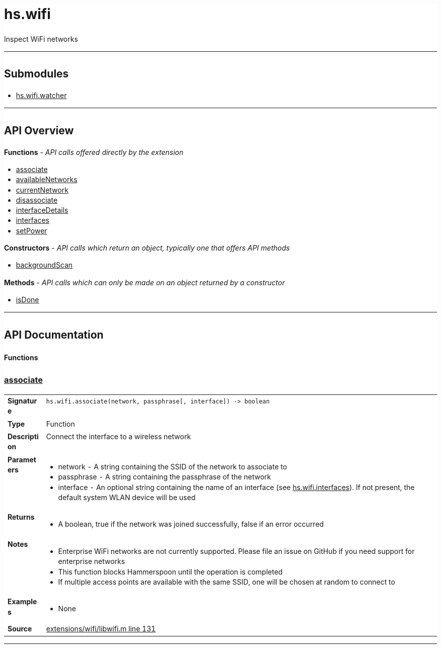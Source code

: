 # hs.wifi

Inspect WiFi networks

---

## Submodules
 * [hs.wifi.watcher](hs.wifi.watcher.md)

---

## API Overview
**Functions** - _API calls offered directly by the extension_
 * [associate](#associate)
 * [availableNetworks](#availablenetworks)
 * [currentNetwork](#currentnetwork)
 * [disassociate](#disassociate)
 * [interfaceDetails](#interfacedetails)
 * [interfaces](#interfaces)
 * [setPower](#setpower)

**Constructors** - _API calls which return an object, typically one that offers API methods_
 * [backgroundScan](#backgroundscan)

**Methods** - _API calls which can only be made on an object returned by a constructor_
 * [isDone](#isdone)


---

## API Documentation

#### Functions


### [associate](#associate)

|                                             |                                                                                     |
| --------------------------------------------|-------------------------------------------------------------------------------------|
| **Signature**                               | `hs.wifi.associate(network, passphrase[, interface]) -> boolean`                                                                    |
| **Type**                                    | Function                                                                     |
| **Description**                             | Connect the interface to a wireless network                                                                     |
| **Parameters**                              | <ul><li>network - A string containing the SSID of the network to associate to</li><li>passphrase - A string containing the passphrase of the network</li><li>interface - An optional string containing the name of an interface (see [hs.wifi.interfaces](#interfaces)). If not present, the default system WLAN device will be used</li></ul> |
| **Returns**                                 | <ul><li>A boolean, true if the network was joined successfully, false if an error occurred</li></ul>          |
| **Notes**                                   | <ul><li>Enterprise WiFi networks are not currently supported. Please file an issue on GitHub if you need support for enterprise networks</li><li>This function blocks Hammerspoon until the operation is completed</li><li>If multiple access points are available with the same SSID, one will be chosen at random to connect to</li></ul> |
| **Examples**                                | <ul><li>None</li></ul> |
| **Source**                                  | [extensions/wifi/libwifi.m line 131](https://github.com/CommandPost/CommandPost-App/blob/master/extensions/wifi/libwifi.m#L131) |

---